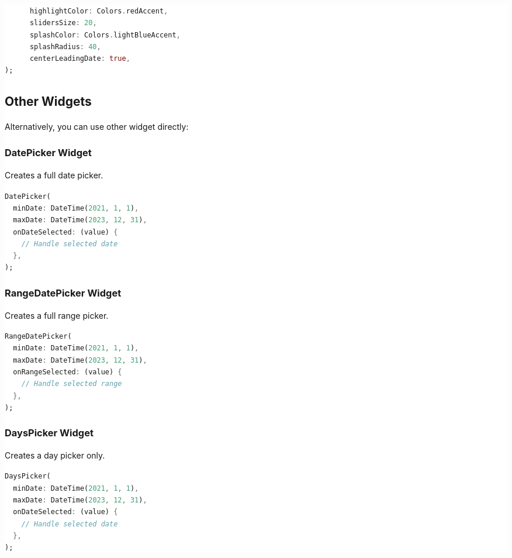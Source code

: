 ```dart
      highlightColor: Colors.redAccent,
      slidersSize: 20,
      splashColor: Colors.lightBlueAccent,
      splashRadius: 40,
      centerLeadingDate: true,
);
```

## Other Widgets

Alternatively, you can use other widget directly:

### DatePicker Widget

Creates a full date picker.

```dart
DatePicker(
  minDate: DateTime(2021, 1, 1),
  maxDate: DateTime(2023, 12, 31),
  onDateSelected: (value) {
    // Handle selected date
  },
);
```

### RangeDatePicker Widget

Creates a full range picker.

```dart
RangeDatePicker(
  minDate: DateTime(2021, 1, 1),
  maxDate: DateTime(2023, 12, 31),
  onRangeSelected: (value) {
    // Handle selected range
  },
);
```

### DaysPicker Widget

Creates a day picker only.

```dart
DaysPicker(
  minDate: DateTime(2021, 1, 1),
  maxDate: DateTime(2023, 12, 31),
  onDateSelected: (value) {
    // Handle selected date
  },
);
```
